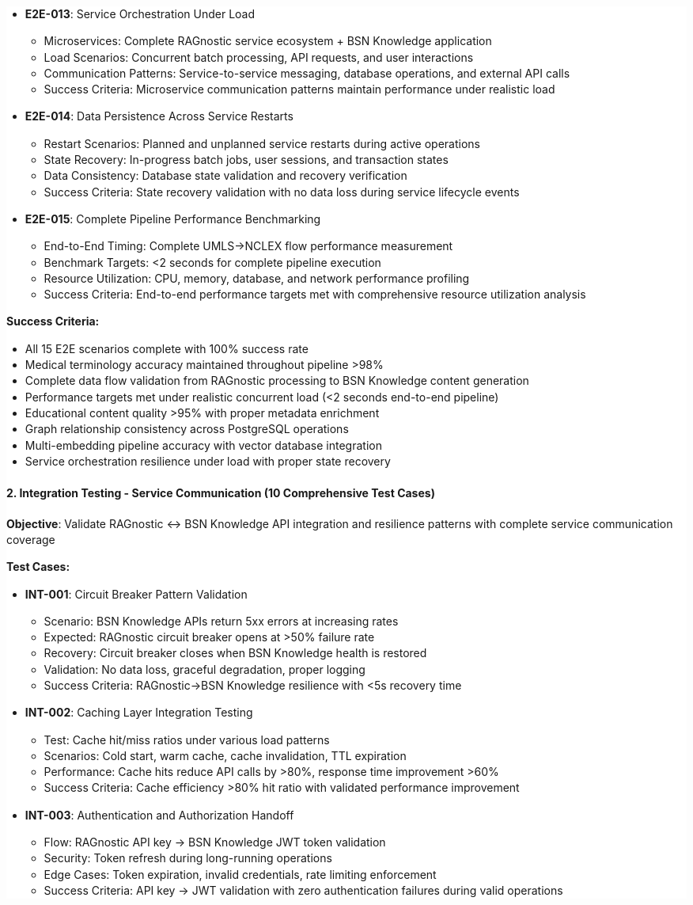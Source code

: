 - **E2E-013**: Service Orchestration Under Load
  - Microservices: Complete RAGnostic service ecosystem + BSN Knowledge application
  - Load Scenarios: Concurrent batch processing, API requests, and user interactions
  - Communication Patterns: Service-to-service messaging, database operations, and external API calls
  - Success Criteria: Microservice communication patterns maintain performance under realistic load

- **E2E-014**: Data Persistence Across Service Restarts
  - Restart Scenarios: Planned and unplanned service restarts during active operations
  - State Recovery: In-progress batch jobs, user sessions, and transaction states
  - Data Consistency: Database state validation and recovery verification
  - Success Criteria: State recovery validation with no data loss during service lifecycle events

- **E2E-015**: Complete Pipeline Performance Benchmarking
  - End-to-End Timing: Complete UMLS→NCLEX flow performance measurement
  - Benchmark Targets: <2 seconds for complete pipeline execution
  - Resource Utilization: CPU, memory, database, and network performance profiling
  - Success Criteria: End-to-end performance targets met with comprehensive resource utilization analysis

**Success Criteria:**
- All 15 E2E scenarios complete with 100% success rate
- Medical terminology accuracy maintained throughout pipeline >98%
- Complete data flow validation from RAGnostic processing to BSN Knowledge content generation
- Performance targets met under realistic concurrent load (<2 seconds end-to-end pipeline)
- Educational content quality >95% with proper metadata enrichment
- Graph relationship consistency across PostgreSQL operations
- Multi-embedding pipeline accuracy with vector database integration
- Service orchestration resilience under load with proper state recovery

#### 2. Integration Testing - Service Communication (10 Comprehensive Test Cases)
**Objective**: Validate RAGnostic ↔ BSN Knowledge API integration and resilience patterns with complete service communication coverage

**Test Cases:**
- **INT-001**: Circuit Breaker Pattern Validation
  - Scenario: BSN Knowledge APIs return 5xx errors at increasing rates
  - Expected: RAGnostic circuit breaker opens at >50% failure rate
  - Recovery: Circuit breaker closes when BSN Knowledge health is restored
  - Validation: No data loss, graceful degradation, proper logging
  - Success Criteria: RAGnostic→BSN Knowledge resilience with <5s recovery time

- **INT-002**: Caching Layer Integration Testing
  - Test: Cache hit/miss ratios under various load patterns
  - Scenarios: Cold start, warm cache, cache invalidation, TTL expiration
  - Performance: Cache hits reduce API calls by >80%, response time improvement >60%
  - Success Criteria: Cache efficiency >80% hit ratio with validated performance improvement

- **INT-003**: Authentication and Authorization Handoff
  - Flow: RAGnostic API key → BSN Knowledge JWT token validation
  - Security: Token refresh during long-running operations
  - Edge Cases: Token expiration, invalid credentials, rate limiting enforcement
  - Success Criteria: API key → JWT validation with zero authentication failures during valid operations
